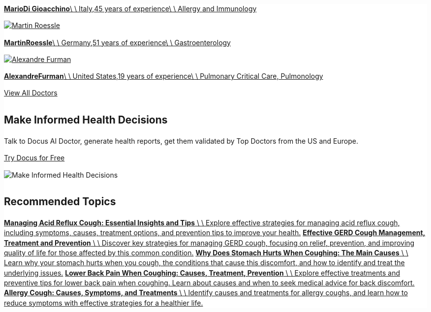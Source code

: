 [**MarioDi Gioacchino**\\
\\
Italy,45 years of experience\\
\\
Allergy and Immunology](https://docus.ai/doctors/mario-di-gioacchino-289)

[![Martin Roessle](https://docus.ai/_next/image?url=https%3A%2F%2Fdocus-live-cms-storage-us.s3.amazonaws.com%2Fnetwork_doctors%2Fprofile_pictures%2F90b20d245940d4214182d224126293b8.png&w=3840&q=100)](https://docus.ai/doctors/martin-roessle-231)

[**MartinRoessle**\\
\\
Germany,51 years of experience\\
\\
Gastroenterology](https://docus.ai/doctors/martin-roessle-231)

[![Alexandre Furman](https://docus.ai/_next/image?url=https%3A%2F%2Fdocus-live-cms-storage-us.s3.amazonaws.com%2Fnetwork_doctors%2Fprofile_pictures%2F0a7bd75fe24472bd006d2950b02d8681.png&w=3840&q=100)](https://docus.ai/doctors/alexandre-furman-436)

[**AlexandreFurman**\\
\\
United States,19 years of experience\\
\\
Pulmonary Critical Care, Pulmonology](https://docus.ai/doctors/alexandre-furman-436)

[View All Doctors](https://docus.ai/doctors)

## Make Informed Health Decisions

Talk to Docus AI Doctor, generate health reports, get them validated by Top Doctors from the US and Europe.

[Try Docus for Free](https://my.docus.ai/auth/signup)

![Make Informed Health Decisions](https://docus.ai/_next/image?url=%2Fblog%2Fai-health-assistant.jpg&w=3840&q=100)

## Recommended Topics

[**Managing Acid Reflux Cough: Essential Insights and Tips** \\
\\
Explore effective strategies for managing acid reflux cough, including symptoms, causes, treatment options, and prevention tips to improve your health.](https://docus.ai/symptoms-guide/managing-acid-reflux-cough-essential-insights-and-tips) [**Effective GERD Cough Management, Treatment and Prevention** \\
\\
Discover key strategies for managing GERD cough, focusing on relief, prevention, and improving quality of life for those affected by this common condition.](https://docus.ai/symptoms-guide/effective-gerd-cough-management) [**Why Does Stomach Hurts When Coughing: The Main Causes** \\
\\
Learn why your stomach hurts when you cough, the conditions that cause this discomfort, and how to identify and treat the underlying issues.](https://docus.ai/symptoms-guide/stomach-hurts-when-coughing) [**Lower Back Pain When Coughing: Causes, Treatment, Prevention** \\
\\
Explore effective treatments and preventive tips for lower back pain when coughing. Learn about causes and when to seek medical advice for back discomfort.](https://docus.ai/symptoms-guide/lower-back-pain-when-coughing) [**Allergy Cough: Causes, Symptoms, and Treatments** \\
\\
Identify causes and treatments for allergy coughs, and learn how to reduce symptoms with effective strategies for a healthier life.](https://docus.ai/symptoms-guide/allergy-cough)
